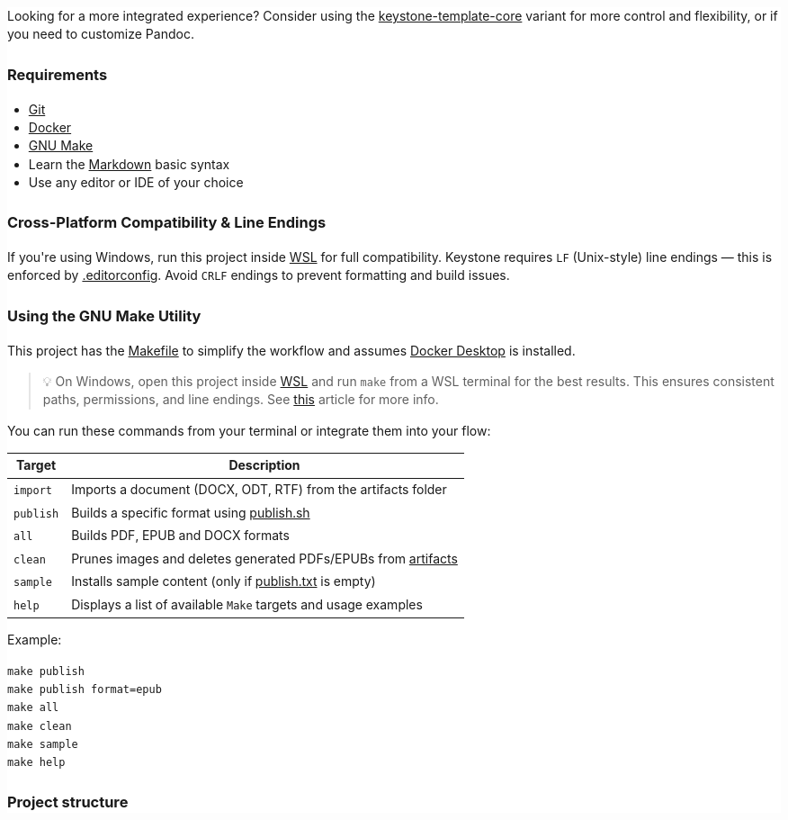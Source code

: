 Looking for a more integrated experience? Consider using the [keystone-template-core](https://github.com/knight-owl-dev/keystone-template-core) variant for more control and flexibility, or if you need to customize Pandoc.

### Requirements

- [Git](https://git-scm.com/)
- [Docker](https://www.docker.com/)
- [GNU Make](https://www.gnu.org/software/make/)
- Learn the [Markdown](https://www.markdownguide.org/basic-syntax/) basic syntax
- Use any editor or IDE of your choice

### Cross-Platform Compatibility & Line Endings

If you're using Windows, run this project inside [WSL](https://learn.microsoft.com/en-us/windows/wsl/install) for full compatibility. Keystone requires `LF` (Unix-style) line endings — this is enforced by [.editorconfig](/.editorconfig). Avoid `CRLF` endings to prevent formatting and build issues.

### Using the GNU Make Utility

This project has the [Makefile](Makefile) to simplify the workflow and assumes [Docker Desktop](https://www.docker.com/products/docker-desktop/) is installed.

> 💡 On Windows, open this project inside [WSL](https://learn.microsoft.com/en-us/windows/wsl/install) and run `make` from a WSL terminal for the best results. This ensures consistent paths, permissions, and line endings. See [this](https://learn.microsoft.com/en-us/windows/wsl/filesystems#file-storage-and-performance-across-file-systems) article for more info.

You can run these commands from your terminal or integrate them into your flow:

| Target    | Description                                                                      |
|-----------|----------------------------------------------------------------------------------|
| `import`  | Imports a document (DOCX, ODT, RTF) from the artifacts folder                    |
| `publish` | Builds a specific format using [publish.sh](publish.sh)                          |
| `all`     | Builds PDF, EPUB and DOCX formats                                                |
| `clean`   | Prunes images and deletes generated PDFs/EPUBs from [artifacts](/artifacts/)     |
| `sample`  | Installs sample content (only if [publish.txt](publish.txt) is empty)            |
| `help`    | Displays a list of available `Make` targets and usage examples                   |

Example:

```shell
make publish
make publish format=epub
make all
make clean
make sample
make help
```

### Project structure
